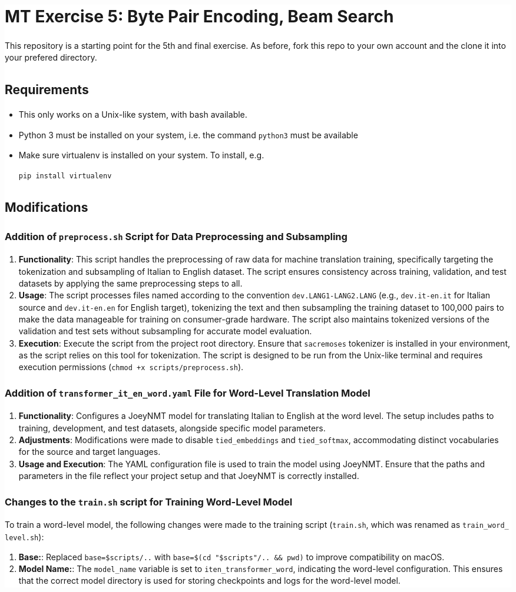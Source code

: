 # MT Exercise 5: Byte Pair Encoding, Beam Search
This repository is a starting point for the 5th and final exercise. As before, fork this repo to your own account and the clone it into your prefered directory.

## Requirements

- This only works on a Unix-like system, with bash available.
- Python 3 must be installed on your system, i.e. the command `python3` must be available
- Make sure virtualenv is installed on your system. To install, e.g.

    `pip install virtualenv`

## Modifications

### Addition of `preprocess.sh` Script for Data Preprocessing and Subsampling
1. **Functionality**: This script handles the preprocessing of raw data for machine translation training, specifically targeting the tokenization and subsampling of Italian to English dataset. The script ensures consistency across training, validation, and test datasets by applying the same preprocessing steps to all.
2. **Usage**: The script processes files named according to the convention `dev.LANG1-LANG2.LANG` (e.g., `dev.it-en.it` for Italian source and `dev.it-en.en` for English target), tokenizing the text and then subsampling the training dataset to 100,000 pairs to make the data manageable for training on consumer-grade hardware. The script also maintains tokenized versions of the validation and test sets without subsampling for accurate model evaluation.
3. **Execution**: Execute the script from the project root directory. Ensure that `sacremoses` tokenizer is installed in your environment, as the script relies on this tool for tokenization. The script is designed to be run from the Unix-like terminal and requires execution permissions (`chmod +x scripts/preprocess.sh`).

### Addition of `transformer_it_en_word.yaml` File for Word-Level Translation Model
1. **Functionality**: Configures a JoeyNMT model for translating Italian to English at the word level. The setup includes paths to training, development, and test datasets, alongside specific model parameters.
2. **Adjustments**: Modifications were made to disable `tied_embeddings` and `tied_softmax`, accommodating distinct vocabularies for the source and target languages.
3. **Usage and Execution**: The YAML configuration file is used to train the model using JoeyNMT. Ensure that the paths and parameters in the file reflect your project setup and that JoeyNMT is correctly installed.

### Changes to the `train.sh` script for Training Word-Level Model
To train a word-level model, the following changes were made to the training script (`train.sh`, which was renamed as `train_word_level.sh`):
1. **Base:**: Replaced `base=$scripts/..` with `base=$(cd "$scripts"/.. && pwd)` to improve compatibility on macOS.
2. **Model Name:**: The `model_name` variable is set to `iten_transformer_word`, indicating the word-level configuration. This ensures that the correct model directory is used for storing checkpoints and logs for the word-level model.
